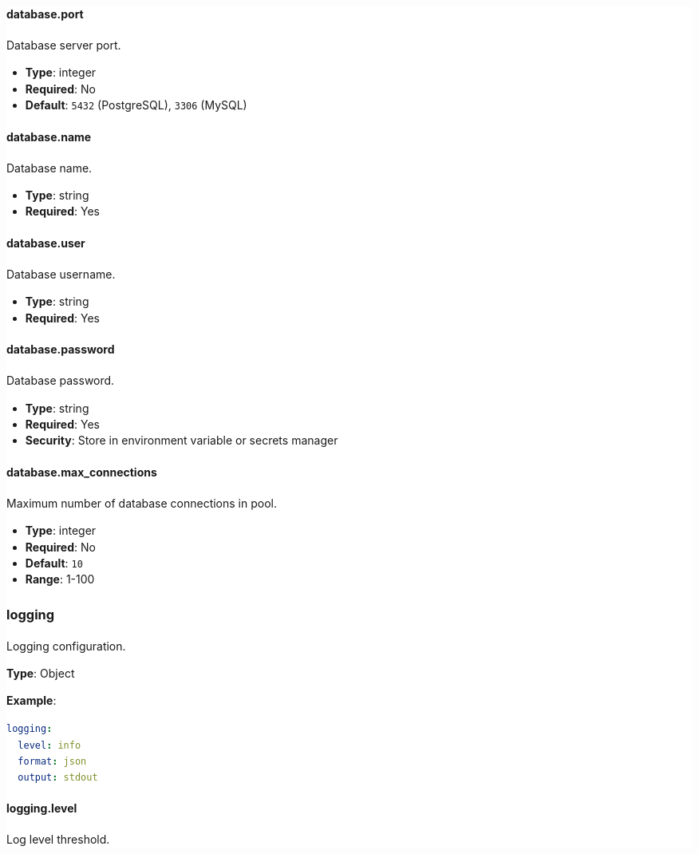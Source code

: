#### database.port

Database server port.

- **Type**: integer
- **Required**: No
- **Default**: `5432` (PostgreSQL), `3306` (MySQL)

#### database.name

Database name.

- **Type**: string
- **Required**: Yes

#### database.user

Database username.

- **Type**: string
- **Required**: Yes

#### database.password

Database password.

- **Type**: string
- **Required**: Yes
- **Security**: Store in environment variable or secrets manager

#### database.max_connections

Maximum number of database connections in pool.

- **Type**: integer
- **Required**: No
- **Default**: `10`
- **Range**: 1-100

### logging

Logging configuration.

**Type**: Object

**Example**:

```yaml
logging:
  level: info
  format: json
  output: stdout
```

#### logging.level

Log level threshold.
